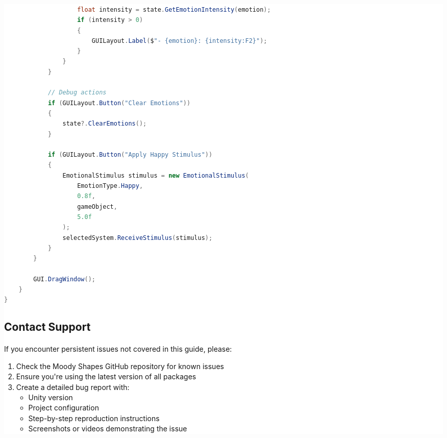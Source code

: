 ```csharp
                    float intensity = state.GetEmotionIntensity(emotion);
                    if (intensity > 0)
                    {
                        GUILayout.Label($"- {emotion}: {intensity:F2}");
                    }
                }
            }
            
            // Debug actions
            if (GUILayout.Button("Clear Emotions"))
            {
                state?.ClearEmotions();
            }
            
            if (GUILayout.Button("Apply Happy Stimulus"))
            {
                EmotionalStimulus stimulus = new EmotionalStimulus(
                    EmotionType.Happy,
                    0.8f,
                    gameObject,
                    5.0f
                );
                selectedSystem.ReceiveStimulus(stimulus);
            }
        }
        
        GUI.DragWindow();
    }
}
```

## Contact Support

If you encounter persistent issues not covered in this guide, please:

1. Check the Moody Shapes GitHub repository for known issues
2. Ensure you're using the latest version of all packages
3. Create a detailed bug report with:
   - Unity version
   - Project configuration
   - Step-by-step reproduction instructions
   - Screenshots or videos demonstrating the issue
